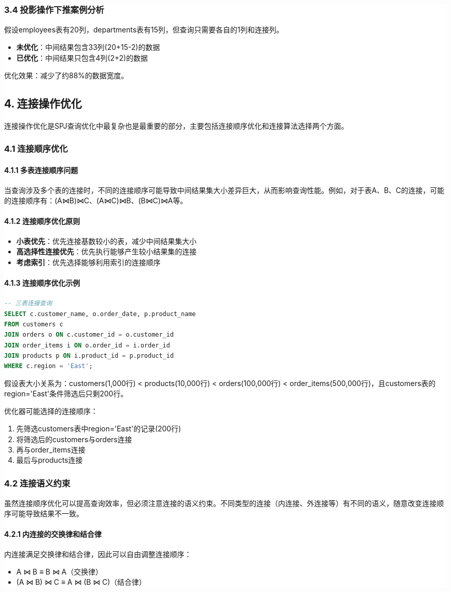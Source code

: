 ### 3.4 投影操作下推案例分析

假设employees表有20列，departments表有15列，但查询只需要各自的1列和连接列。

- **未优化**：中间结果包含33列(20+15-2)的数据
- **已优化**：中间结果只包含4列(2+2)的数据

优化效果：减少了约88%的数据宽度。

## 4. 连接操作优化

连接操作优化是SPJ查询优化中最复杂也是最重要的部分，主要包括连接顺序优化和连接算法选择两个方面。

### 4.1 连接顺序优化

#### 4.1.1 多表连接顺序问题

当查询涉及多个表的连接时，不同的连接顺序可能导致中间结果集大小差异巨大，从而影响查询性能。例如，对于表A、B、C的连接，可能的连接顺序有：(A⋈B)⋈C、(A⋈C)⋈B、(B⋈C)⋈A等。

#### 4.1.2 连接顺序优化原则

- **小表优先**：优先连接基数较小的表，减少中间结果集大小
- **高选择性连接优先**：优先执行能够产生较小结果集的连接
- **考虑索引**：优先选择能够利用索引的连接顺序

#### 4.1.3 连接顺序优化示例

```sql
-- 三表连接查询
SELECT c.customer_name, o.order_date, p.product_name
FROM customers c
JOIN orders o ON c.customer_id = o.customer_id
JOIN order_items i ON o.order_id = i.order_id
JOIN products p ON i.product_id = p.product_id
WHERE c.region = 'East';
```

假设表大小关系为：customers(1,000行) < products(10,000行) < orders(100,000行) < order_items(500,000行)，且customers表的region='East'条件筛选后只剩200行。

优化器可能选择的连接顺序：
1. 先筛选customers表中region='East'的记录(200行)
2. 将筛选后的customers与orders连接
3. 再与order_items连接
4. 最后与products连接

### 4.2 连接语义约束

虽然连接顺序优化可以提高查询效率，但必须注意连接的语义约束。不同类型的连接（内连接、外连接等）有不同的语义，随意改变连接顺序可能导致结果不一致。

#### 4.2.1 内连接的交换律和结合律

内连接满足交换律和结合律，因此可以自由调整连接顺序：
- A ⋈ B ≡ B ⋈ A（交换律）
- (A ⋈ B) ⋈ C ≡ A ⋈ (B ⋈ C)（结合律）
